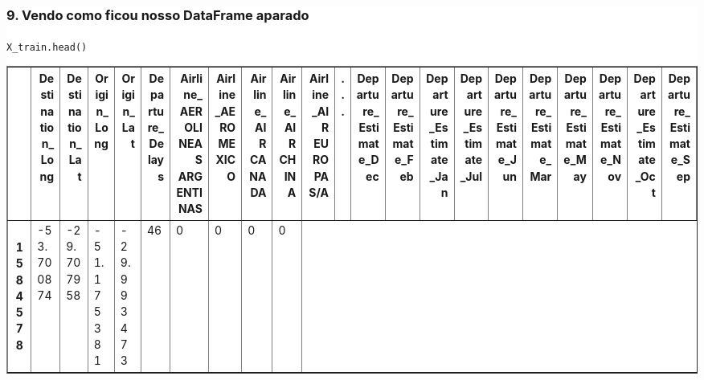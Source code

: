 
<h3>9. Vendo como ficou nosso DataFrame aparado</h3>


```python

```


```python
X_train.head()
```




<div>
<style scoped>
    .dataframe tbody tr th:only-of-type {
        vertical-align: middle;
    }

    .dataframe tbody tr th {
        vertical-align: top;
    }

    .dataframe thead th {
        text-align: right;
    }
</style>
<table border="1" class="dataframe">
  <thead>
    <tr style="text-align: right;">
      <th></th>
      <th>Destination_Long</th>
      <th>Destination_Lat</th>
      <th>Origin_Long</th>
      <th>Origin_Lat</th>
      <th>Departure_Delays</th>
      <th>Airline_AEROLINEAS ARGENTINAS</th>
      <th>Airline_AEROMEXICO</th>
      <th>Airline_AIR CANADA</th>
      <th>Airline_AIR CHINA</th>
      <th>Airline_AIR EUROPA S/A</th>
      <th>...</th>
      <th>Departure_Estimate_Dec</th>
      <th>Departure_Estimate_Feb</th>
      <th>Departure_Estimate_Jan</th>
      <th>Departure_Estimate_Jul</th>
      <th>Departure_Estimate_Jun</th>
      <th>Departure_Estimate_Mar</th>
      <th>Departure_Estimate_May</th>
      <th>Departure_Estimate_Nov</th>
      <th>Departure_Estimate_Oct</th>
      <th>Departure_Estimate_Sep</th>
    </tr>
  </thead>
  <tbody>
    <tr>
      <th>1584578</th>
      <td>-53.700874</td>
      <td>-29.707958</td>
      <td>-51.175381</td>
      <td>-29.993473</td>
      <td>46</td>
      <td>0</td>
      <td>0</td>
      <td>0</td>
      <td>0</td>